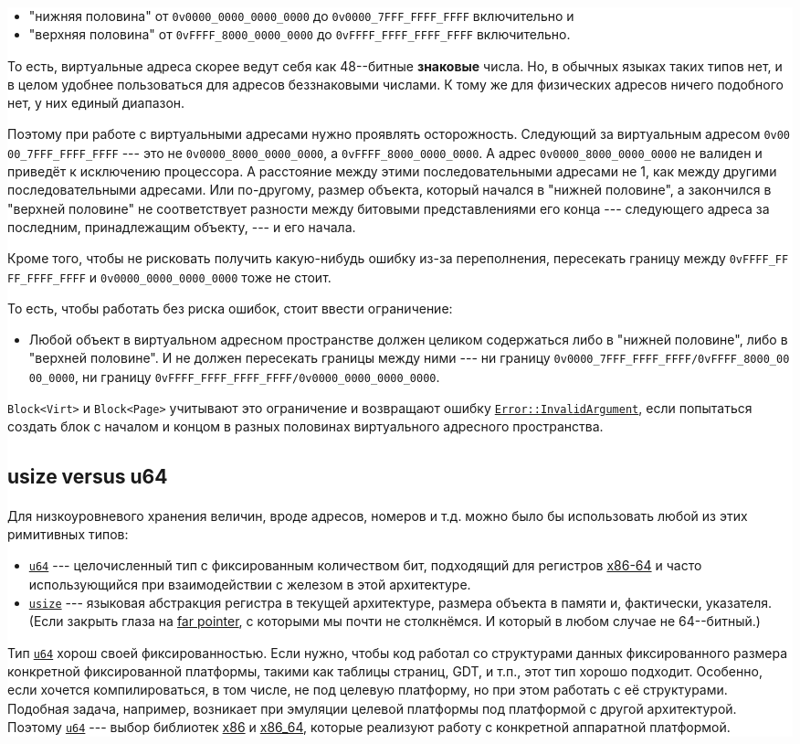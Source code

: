- "нижняя половина" от `0v0000_0000_0000_0000` до `0v0000_7FFF_FFFF_FFFF` включительно и
- "верхняя половина" от `0vFFFF_8000_0000_0000` до `0vFFFF_FFFF_FFFF_FFFF` включительно.

То есть, виртуальные адреса скорее ведут себя как 48--битные **знаковые** числа.
Но, в обычных языках таких типов нет, и в целом удобнее пользоваться для адресов беззнаковыми числами.
К тому же для физических адресов ничего подобного нет, у них единый диапазон.

Поэтому при работе с виртуальными адресами нужно проявлять осторожность.
Следующий за виртуальным адресом `0v0000_7FFF_FFFF_FFFF` --- это
не `0v0000_8000_0000_0000`, а `0vFFFF_8000_0000_0000`.
А адрес `0v0000_8000_0000_0000` не валиден и приведёт к исключению процессора.
А расстояние между этими последовательными адресами не 1, как между другими последовательными адресами.
Или по-другому, размер объекта, который начался в "нижней половине", а закончился в "верхней половине"
не соответствует разности между битовыми представлениями его
конца --- следующего адреса за последним, принадлежащим объекту, --- и его начала.

Кроме того, чтобы не рисковать получить какую-нибудь ошибку из-за переполнения,
пересекать границу между `0vFFFF_FFFF_FFFF_FFFF` и `0v0000_0000_0000_0000` тоже не стоит.

То есть, чтобы работать без риска ошибок, стоит ввести ограничение:

- Любой объект в виртуальном адресном пространстве должен целиком содержаться либо в "нижней половине", либо в "верхней половине". И не должен пересекать границы между ними --- ни границу `0v0000_7FFF_FFFF_FFFF/0vFFFF_8000_0000_0000`, ни границу `0vFFFF_FFFF_FFFF_FFFF/0v0000_0000_0000_0000`.

`Block<Virt>` и `Block<Page>` учитывают это ограничение и возвращают ошибку
[`Error::InvalidArgument`](../../doc/ku/error/enum.Error.html#variant.InvalidArgument),
если попытаться создать блок с началом и концом в разных половинах виртуального адресного пространства.


## usize versus u64

Для низкоуровневого хранения величин, вроде адресов, номеров и т.д. можно было бы использовать любой из этих римитивных типов:

- [`u64`](https://doc.rust-lang.org/nightly/core/primitive.u64.html) --- целочисленный тип с фиксированным количеством бит, подходящий для регистров [x86-64](https://wiki.osdev.org/X86-64) и часто использующийся при взаимодействии с железом в этой архитектуре.
- [`usize`](https://doc.rust-lang.org/nightly/core/primitive.usize.html) --- языковая абстракция регистра в текущей архитектуре, размера объекта в памяти и, фактически, указателя. (Если закрыть глаза на [far pointer](https://en.wikipedia.org/wiki/Far_pointer), с которыми мы почти не столкнёмся. И который в любом случае не 64--битный.)

Тип [`u64`](https://doc.rust-lang.org/nightly/core/primitive.u64.html) хорош своей фиксированностью.
Если нужно, чтобы код работал со структурами данных фиксированного размера конкретной фиксированной платформы,
такими как таблицы страниц, GDT, и т.п., этот тип хорошо подходит.
Особенно, если хочется компилироваться, в том числе, не под целевую платформу, но при этом работать с её структурами.
Подобная задача, например, возникает при эмуляции целевой платформы под платформой с другой архитектурой.
Поэтому [`u64`](https://doc.rust-lang.org/nightly/core/primitive.u64.html) --- выбор библиотек
[x86](../../doc/x86/index.html) и [x86_64](../../doc/x86_64/index.html),
которые реализуют работу с конкретной аппаратной платформой.
